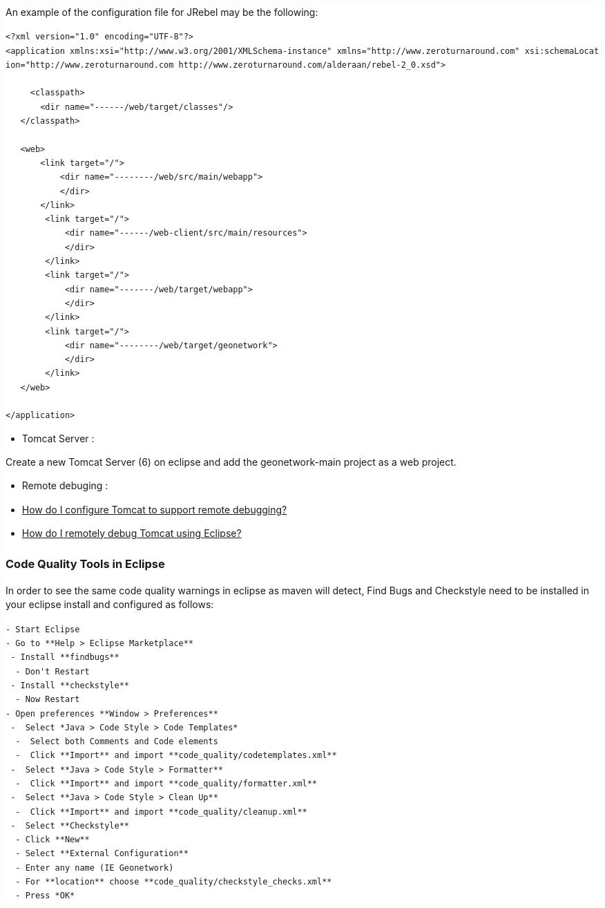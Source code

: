 An example of the configuration file for JRebel may be the following:

    <?xml version="1.0" encoding="UTF-8"?>
    <application xmlns:xsi="http://www.w3.org/2001/XMLSchema-instance" xmlns="http://www.zeroturnaround.com" xsi:schemaLocation="http://www.zeroturnaround.com http://www.zeroturnaround.com/alderaan/rebel-2_0.xsd">

         <classpath>
           <dir name="------/web/target/classes"/>
       </classpath>

       <web>
           <link target="/">
               <dir name="--------/web/src/main/webapp">
               </dir>
           </link>
            <link target="/">
                <dir name="------/web-client/src/main/resources">
                </dir>
            </link>
            <link target="/">
                <dir name="-------/web/target/webapp">
                </dir>
            </link>
            <link target="/">
                <dir name="--------/web/target/geonetwork">
                </dir>
            </link>
       </web>

    </application>

-   Tomcat Server :

Create a new Tomcat Server (6) on eclipse and add the geonetwork-main project as a web project.

-   Remote debuging :

-   [How do I configure Tomcat to support remote debugging?](http://wiki.apache.org/tomcat/FAQ/Developing#Q1)
-   [How do I remotely debug Tomcat using Eclipse?](http://wiki.apache.org/tomcat/FAQ/Developing#Q2)

### Code Quality Tools in Eclipse

In order to see the same code quality warnings in eclipse as maven will detect, Find Bugs and Checkstyle need to be installed in your eclipse install and configured as follows:

    - Start Eclipse
    - Go to **Help > Eclipse Marketplace**
     - Install **findbugs**
      - Don't Restart
     - Install **checkstyle**
      - Now Restart
    - Open preferences **Window > Preferences**
     -  Select *Java > Code Style > Code Templates*
      -  Select both Comments and Code elements
      -  Click **Import** and import **code_quality/codetemplates.xml**
     -  Select **Java > Code Style > Formatter**
      -  Click **Import** and import **code_quality/formatter.xml**
     -  Select **Java > Code Style > Clean Up**
      -  Click **Import** and import **code_quality/cleanup.xml**
     -  Select **Checkstyle**
      - Click **New**
      - Select **External Configuration**
      - Enter any name (IE Geonetwork)
      - For **location** choose **code_quality/checkstyle_checks.xml**
      - Press *OK*